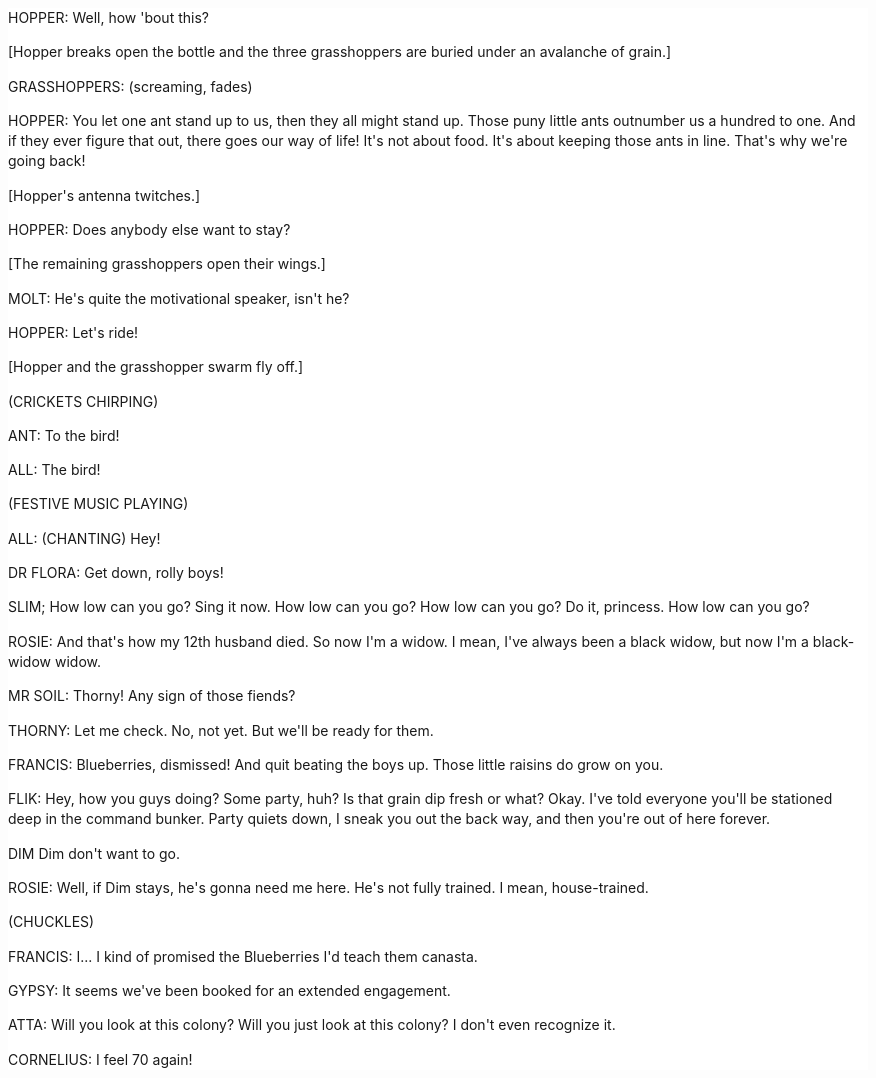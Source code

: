 HOPPER: Well, how 'bout this?

[Hopper breaks open the bottle and the three grasshoppers are buried under an avalanche of grain.]

GRASSHOPPERS: (screaming, fades)

HOPPER: You let one ant stand up to us, then they all might stand up. Those puny little ants outnumber us a hundred to one. And if they ever figure that out, there goes our way of life! It's not about food. It's about keeping those ants in line. That's why we're going back!

[Hopper's antenna twitches.]

HOPPER: Does anybody else want to stay?

[The remaining grasshoppers open their wings.]

MOLT: He's quite the motivational speaker, isn't he?

HOPPER: Let's ride!

[Hopper and the grasshopper swarm fly off.]

(CRICKETS CHIRPING)

ANT: To the bird!

ALL: The bird!

(FESTIVE MUSIC PLAYING)

ALL: (CHANTING) Hey!

DR FLORA: Get down, rolly boys!

SLIM; How low can you go? Sing it now. How low can you go? How low can you go? Do it, princess. How low can you go?

ROSIE: And that's how my 12th husband died. So now I'm a widow. I mean, I've always been a black widow, but now I'm a black-widow widow.

MR SOIL: Thorny! Any sign of those fiends?

THORNY: Let me check. No, not yet. But we'll be ready for them.

FRANCIS: Blueberries, dismissed! And quit beating the boys up. Those little raisins do grow on you.

FLIK: Hey, how you guys doing? Some party, huh? Is that grain dip fresh or what? Okay. I've told everyone you'll be stationed deep in the command bunker. Party quiets down, I sneak you out the back way, and then you're out of here forever.

DIM Dim don't want to go.

ROSIE: Well, if Dim stays, he's gonna need me here. He's not fully trained. I mean, house-trained.

(CHUCKLES)

FRANCIS: I... I kind of promised the Blueberries I'd teach them canasta.

GYPSY: It seems we've been booked for an extended engagement.

ATTA: Will you look at this colony? Will you just look at this colony? I don't even recognize it.

CORNELIUS: I feel 70 again!
